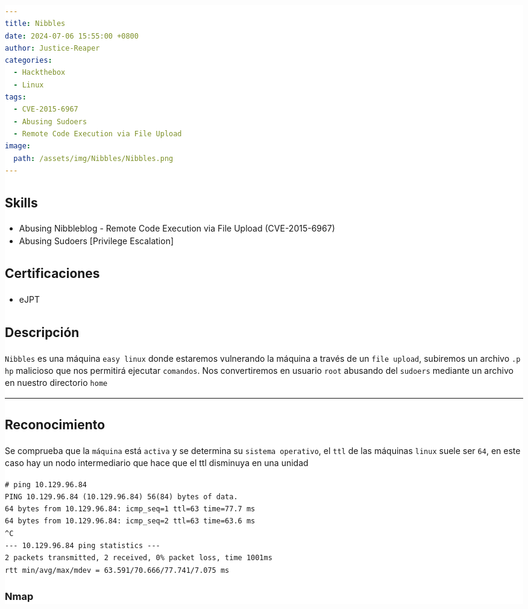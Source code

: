 ```yaml
---
title: Nibbles
date: 2024-07-06 15:55:00 +0800
author: Justice-Reaper
categories:
  - Hackthebox
  - Linux
tags:
  - CVE-2015-6967
  - Abusing Sudoers
  - Remote Code Execution via File Upload
image:
  path: /assets/img/Nibbles/Nibbles.png
---
```


## Skills

- Abusing Nibbleblog - Remote Code Execution via File Upload (CVE-2015-6967)
- Abusing Sudoers [Privilege Escalation]
  
## Certificaciones

- eJPT
  
## Descripción

`Nibbles` es una máquina `easy linux` donde estaremos vulnerando la máquina a través de un `file upload`, subiremos un archivo `.php` malicioso que nos permitirá ejecutar `comandos`. Nos convertiremos en usuario `root` abusando del `sudoers` mediante un archivo en nuestro directorio `home`

---
## Reconocimiento

Se comprueba que la `máquina` está `activa` y se determina su `sistema operativo`, el `ttl` de las máquinas `linux` suele ser `64`, en este caso hay un nodo intermediario que hace que el ttl disminuya en una unidad

```
# ping 10.129.96.84                                                           
PING 10.129.96.84 (10.129.96.84) 56(84) bytes of data.
64 bytes from 10.129.96.84: icmp_seq=1 ttl=63 time=77.7 ms
64 bytes from 10.129.96.84: icmp_seq=2 ttl=63 time=63.6 ms
^C
--- 10.129.96.84 ping statistics ---
2 packets transmitted, 2 received, 0% packet loss, time 1001ms
rtt min/avg/max/mdev = 63.591/70.666/77.741/7.075 ms
```
### Nmap
